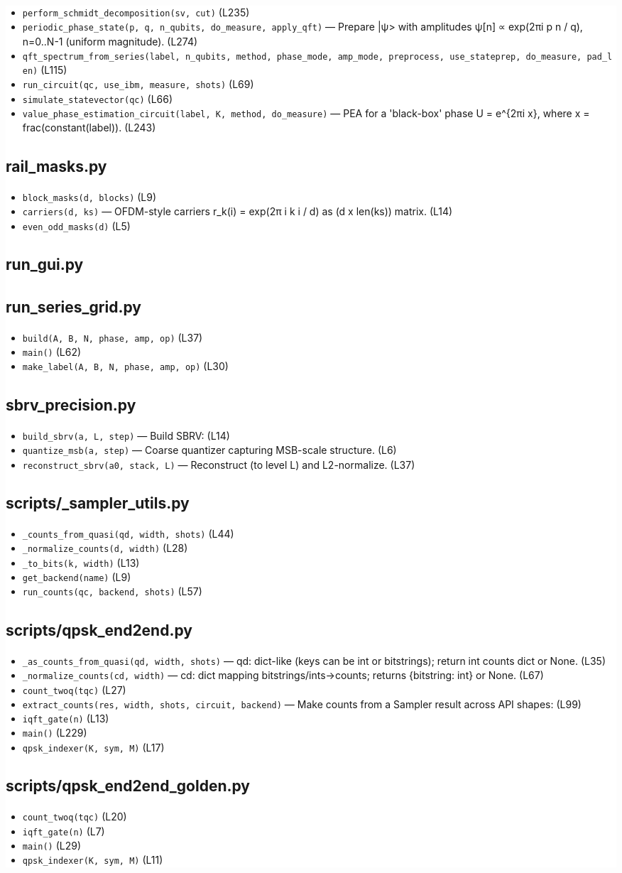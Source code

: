 - `perform_schmidt_decomposition(sv, cut)`  (L235)
- `periodic_phase_state(p, q, n_qubits, do_measure, apply_qft)` — Prepare |ψ> with amplitudes ψ[n] ∝ exp(2πi p n / q), n=0..N-1 (uniform magnitude).  (L274)
- `qft_spectrum_from_series(label, n_qubits, method, phase_mode, amp_mode, preprocess, use_stateprep, do_measure, pad_len)`  (L115)
- `run_circuit(qc, use_ibm, measure, shots)`  (L69)
- `simulate_statevector(qc)`  (L66)
- `value_phase_estimation_circuit(label, K, method, do_measure)` — PEA for a 'black-box' phase U = e^{2πi x}, where x = frac(constant(label)).  (L243)

## rail_masks.py
- `block_masks(d, blocks)`  (L9)
- `carriers(d, ks)` — OFDM-style carriers r_k(i) = exp(2π i k i / d) as (d x len(ks)) matrix.  (L14)
- `even_odd_masks(d)`  (L5)

## run_gui.py

## run_series_grid.py
- `build(A, B, N, phase, amp, op)`  (L37)
- `main()`  (L62)
- `make_label(A, B, N, phase, amp, op)`  (L30)

## sbrv_precision.py
- `build_sbrv(a, L, step)` — Build SBRV:  (L14)
- `quantize_msb(a, step)` — Coarse quantizer capturing MSB-scale structure.  (L6)
- `reconstruct_sbrv(a0, stack, L)` — Reconstruct (to level L) and L2-normalize.  (L37)

## scripts/_sampler_utils.py
- `_counts_from_quasi(qd, width, shots)`  (L44)
- `_normalize_counts(d, width)`  (L28)
- `_to_bits(k, width)`  (L13)
- `get_backend(name)`  (L9)
- `run_counts(qc, backend, shots)`  (L57)

## scripts/qpsk_end2end.py
- `_as_counts_from_quasi(qd, width, shots)` — qd: dict-like (keys can be int or bitstrings); return int counts dict or None.  (L35)
- `_normalize_counts(cd, width)` — cd: dict mapping bitstrings/ints→counts; returns {bitstring: int} or None.  (L67)
- `count_twoq(tqc)`  (L27)
- `extract_counts(res, width, shots, circuit, backend)` — Make counts from a Sampler result across API shapes:  (L99)
- `iqft_gate(n)`  (L13)
- `main()`  (L229)
- `qpsk_indexer(K, sym, M)`  (L17)

## scripts/qpsk_end2end_golden.py
- `count_twoq(tqc)`  (L20)
- `iqft_gate(n)`  (L7)
- `main()`  (L29)
- `qpsk_indexer(K, sym, M)`  (L11)
